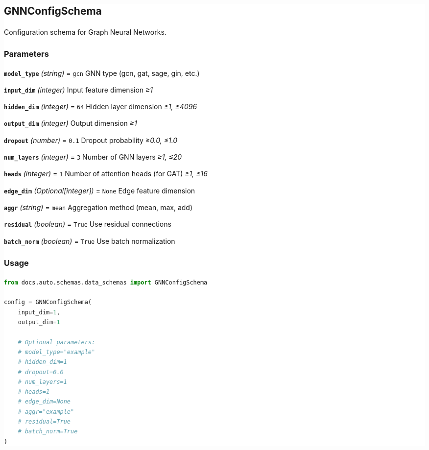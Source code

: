 ## GNNConfigSchema

Configuration schema for Graph Neural Networks.

### Parameters

**`model_type`** *(string)* = `gcn`
  GNN type (gcn, gat, sage, gin, etc.)

**`input_dim`** *(integer)*
  Input feature dimension
  *≥1*

**`hidden_dim`** *(integer)* = `64`
  Hidden layer dimension
  *≥1, ≤4096*

**`output_dim`** *(integer)*
  Output dimension
  *≥1*

**`dropout`** *(number)* = `0.1`
  Dropout probability
  *≥0.0, ≤1.0*

**`num_layers`** *(integer)* = `3`
  Number of GNN layers
  *≥1, ≤20*

**`heads`** *(integer)* = `1`
  Number of attention heads (for GAT)
  *≥1, ≤16*

**`edge_dim`** *(Optional[integer])* = `None`
  Edge feature dimension

**`aggr`** *(string)* = `mean`
  Aggregation method (mean, max, add)

**`residual`** *(boolean)* = `True`
  Use residual connections

**`batch_norm`** *(boolean)* = `True`
  Use batch normalization

### Usage

```python
from docs.auto.schemas.data_schemas import GNNConfigSchema

config = GNNConfigSchema(
    input_dim=1,
    output_dim=1

    # Optional parameters:
    # model_type="example"
    # hidden_dim=1
    # dropout=0.0
    # num_layers=1
    # heads=1
    # edge_dim=None
    # aggr="example"
    # residual=True
    # batch_norm=True
)
```
